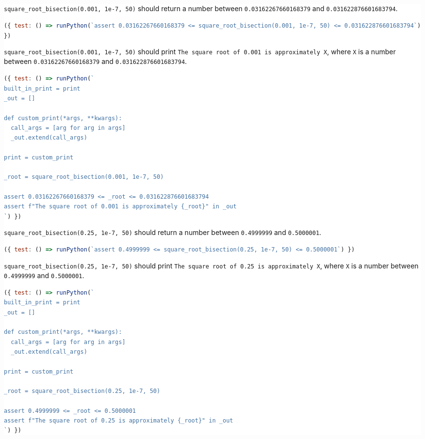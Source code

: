 `square_root_bisection(0.001, 1e-7, 50)` should return a number between `0.03162267660168379` and `0.031622876601683794`.

```js
({ test: () => runPython(`assert 0.03162267660168379 <= square_root_bisection(0.001, 1e-7, 50) <= 0.031622876601683794`) })
```

`square_root_bisection(0.001, 1e-7, 50)` should print `The square root of 0.001 is approximately X`, where `X` is a number between `0.03162267660168379` and `0.031622876601683794`.

```js
({ test: () => runPython(`
built_in_print = print
_out = []

def custom_print(*args, **kwargs):
  call_args = [arg for arg in args]
  _out.extend(call_args)

print = custom_print

_root = square_root_bisection(0.001, 1e-7, 50)

assert 0.03162267660168379 <= _root <= 0.031622876601683794
assert f"The square root of 0.001 is approximately {_root}" in _out
`) })
```

`square_root_bisection(0.25, 1e-7, 50)` should return a number between `0.4999999` and `0.5000001`.

```js
({ test: () => runPython(`assert 0.4999999 <= square_root_bisection(0.25, 1e-7, 50) <= 0.5000001`) })
```

`square_root_bisection(0.25, 1e-7, 50)` should print `The square root of 0.25 is approximately X`, where `X` is a number between `0.4999999` and `0.5000001`.

```js
({ test: () => runPython(`
built_in_print = print
_out = []

def custom_print(*args, **kwargs):
  call_args = [arg for arg in args]
  _out.extend(call_args)

print = custom_print

_root = square_root_bisection(0.25, 1e-7, 50)

assert 0.4999999 <= _root <= 0.5000001
assert f"The square root of 0.25 is approximately {_root}" in _out
`) })
```
